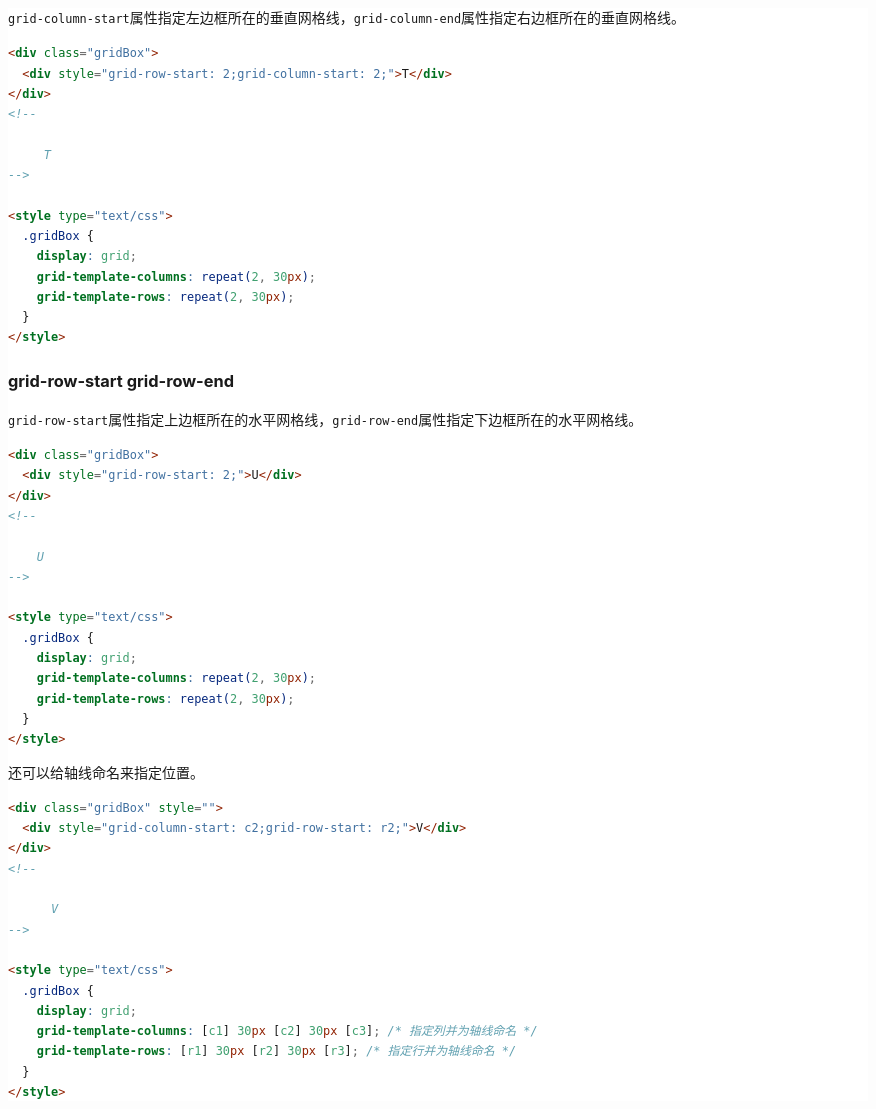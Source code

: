 `grid-column-start`属性指定左边框所在的垂直网格线，`grid-column-end`属性指定右边框所在的垂直网格线。

```html
<div class="gridBox">
  <div style="grid-row-start: 2;grid-column-start: 2;">T</div>
</div>
<!-- 
     
     T
-->

<style type="text/css">
  .gridBox {
    display: grid;
    grid-template-columns: repeat(2, 30px);
    grid-template-rows: repeat(2, 30px);
  }
</style>
```

### grid-row-start grid-row-end

`grid-row-start`属性指定上边框所在的水平网格线，`grid-row-end`属性指定下边框所在的水平网格线。

```html
<div class="gridBox">
  <div style="grid-row-start: 2;">U</div>
</div>
<!-- 
     
    U
-->

<style type="text/css">
  .gridBox {
    display: grid;
    grid-template-columns: repeat(2, 30px);
    grid-template-rows: repeat(2, 30px);
  }
</style>
```

还可以给轴线命名来指定位置。

```html
<div class="gridBox" style="">
  <div style="grid-column-start: c2;grid-row-start: r2;">V</div>
</div>
<!-- 
     
      V
-->

<style type="text/css">
  .gridBox {
    display: grid;
    grid-template-columns: [c1] 30px [c2] 30px [c3]; /* 指定列并为轴线命名 */
    grid-template-rows: [r1] 30px [r2] 30px [r3]; /* 指定行并为轴线命名 */
  }
</style>
```
